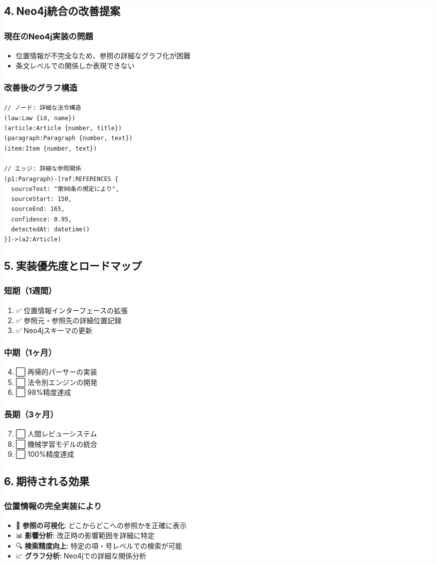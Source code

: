 ## 4. Neo4j統合の改善提案

### 現在のNeo4j実装の問題
- 位置情報が不完全なため、参照の詳細なグラフ化が困難
- 条文レベルでの関係しか表現できない

### 改善後のグラフ構造

```cypher
// ノード: 詳細な法令構造
(law:Law {id, name})
(article:Article {number, title})
(paragraph:Paragraph {number, text})
(item:Item {number, text})

// エッジ: 詳細な参照関係
(p1:Paragraph)-[ref:REFERENCES {
  sourceText: "第90条の規定により",
  sourceStart: 150,
  sourceEnd: 165,
  confidence: 0.95,
  detectedAt: datetime()
}]->(a2:Article)
```

## 5. 実装優先度とロードマップ

### 短期（1週間）
1. ✅ 位置情報インターフェースの拡張
2. ✅ 参照元・参照先の詳細位置記録
3. ✅ Neo4jスキーマの更新

### 中期（1ヶ月）
4. ⬜ 再帰的パーサーの実装
5. ⬜ 法令別エンジンの開発
6. ⬜ 98%精度達成

### 長期（3ヶ月）
7. ⬜ 人間レビューシステム
8. ⬜ 機械学習モデルの統合
9. ⬜ 100%精度達成

## 6. 期待される効果

### 位置情報の完全実装により
- 🎯 **参照の可視化**: どこからどこへの参照かを正確に表示
- 📊 **影響分析**: 改正時の影響範囲を詳細に特定
- 🔍 **検索精度向上**: 特定の項・号レベルでの検索が可能
- 📈 **グラフ分析**: Neo4jでの詳細な関係分析
